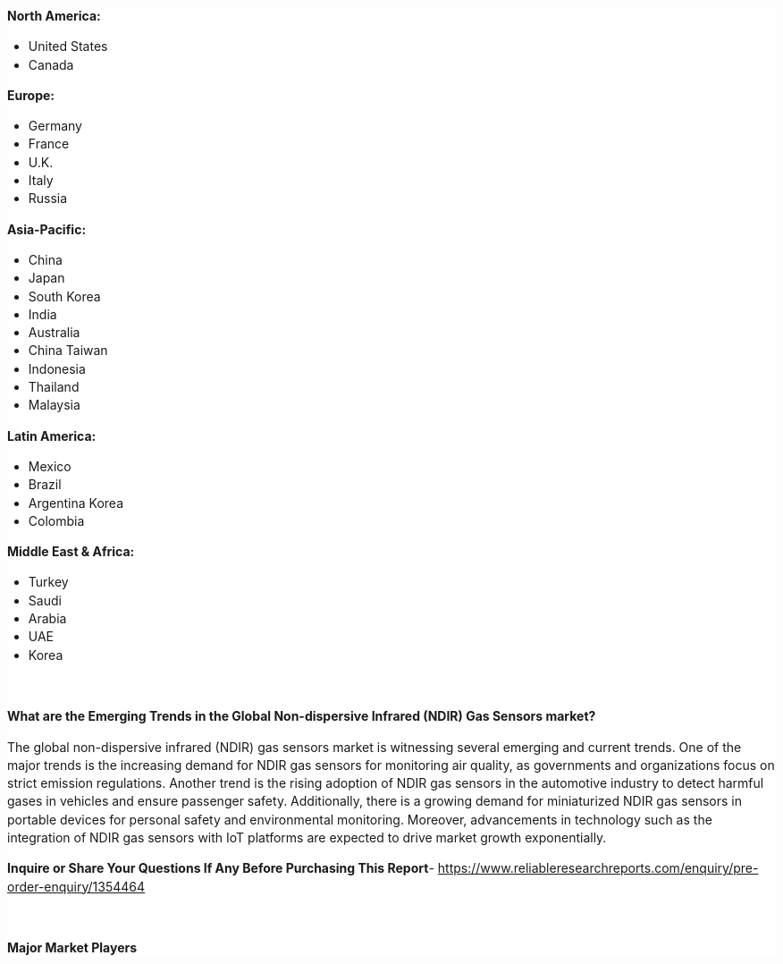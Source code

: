 <p>
    <p> <strong> North America: </strong>
        <ul>
            <li>United States</li>
            <li>Canada</li>
        </ul>
        </p> 
    <p> <strong> Europe: </strong>
        <ul>
            <li>Germany</li>
            <li>France</li>
            <li>U.K.</li>
            <li>Italy</li>
            <li>Russia</li>
        </ul>
        </p> 
    <p> <strong> Asia-Pacific: </strong>
        <ul>
            <li>China</li>
            <li>Japan</li>
            <li>South Korea</li>
            <li>India</li>
            <li>Australia</li>
            <li>China Taiwan</li>
            <li>Indonesia</li>
            <li>Thailand</li>
            <li>Malaysia</li>
        </ul>
        </p> 
    <p> <strong> Latin America: </strong>
        <ul>
            <li>Mexico</li>
            <li>Brazil</li>
            <li>Argentina Korea</li>
            <li>Colombia</li>
        </ul>
        </p> 
    <p> <strong> Middle East & Africa: </strong>
        <ul>
            <li>Turkey</li>
            <li>Saudi</li>
            <li>Arabia</li>
            <li>UAE</li>
            <li>Korea</li>
        </ul>
    </p>
    </p>
<p>&nbsp;</p>
<p><strong>What are the Emerging Trends in the Global Non-dispersive Infrared (NDIR) Gas Sensors market?</strong></p>
<p><p>The global non-dispersive infrared (NDIR) gas sensors market is witnessing several emerging and current trends. One of the major trends is the increasing demand for NDIR gas sensors for monitoring air quality, as governments and organizations focus on strict emission regulations. Another trend is the rising adoption of NDIR gas sensors in the automotive industry to detect harmful gases in vehicles and ensure passenger safety. Additionally, there is a growing demand for miniaturized NDIR gas sensors in portable devices for personal safety and environmental monitoring. Moreover, advancements in technology such as the integration of NDIR gas sensors with IoT platforms are expected to drive market growth exponentially.</p></p>
<p><strong>Inquire or Share Your Questions If Any Before Purchasing This Report</strong>- <a href="https://www.reliableresearchreports.com/enquiry/pre-order-enquiry/1354464">https://www.reliableresearchreports.com/enquiry/pre-order-enquiry/1354464</a></p>
<p>&nbsp;</p>
<p><strong>Major Market Players</strong></p>